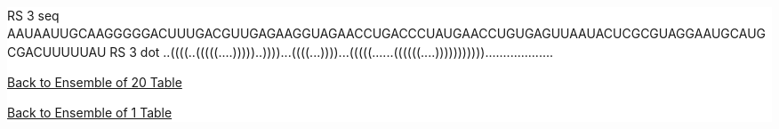 
<tr>
<td markdown="span">RS 3 seq </td>
<td markdown="span"> AAUAAUUGCAAGGGGGACUUUGACGUUGAGAAGGUAGAACCUGACCCUAUGAACCUGUGAGUUAAUACUCGCGUAGGAAUGCAUGCGACUUUUUAU
</td>
</tr>


<tr>
<td markdown="span">RS 3 dot </td>
<td markdown="span"> ..((((..(((((....)))))..))))...((((...))))...(((((......((((((....)))))))))))...................
</td>
</tr>

</tbody>
</table>


</div>


[Back to Ensemble of 20 Table](../../display_436)

[Back to Ensemble of 1 Table](../../display_1533)
